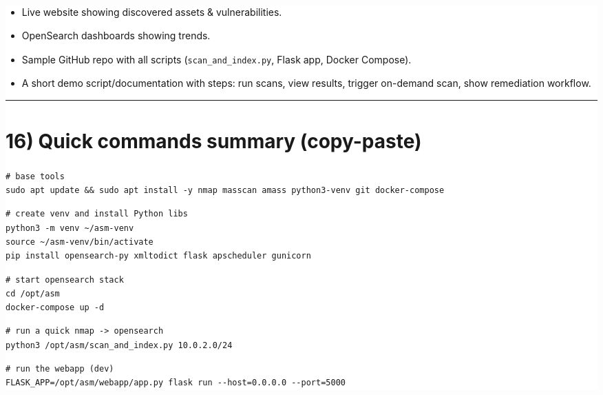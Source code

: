 * Live website showing discovered assets & vulnerabilities.

* OpenSearch dashboards showing trends.

* Sample GitHub repo with all scripts (`scan_and_index.py`, Flask app, Docker Compose).

* A short demo script/documentation with steps: run scans, view results, trigger on-demand scan, show remediation workflow.

---

# **16\) Quick commands summary (copy-paste)**

`# base tools`  
`sudo apt update && sudo apt install -y nmap masscan amass python3-venv git docker-compose`

`# create venv and install Python libs`  
`python3 -m venv ~/asm-venv`  
`source ~/asm-venv/bin/activate`  
`pip install opensearch-py xmltodict flask apscheduler gunicorn`

`# start opensearch stack`  
`cd /opt/asm`  
`docker-compose up -d`

`# run a quick nmap -> opensearch`  
`python3 /opt/asm/scan_and_index.py 10.0.2.0/24`

`# run the webapp (dev)`  
`FLASK_APP=/opt/asm/webapp/app.py flask run --host=0.0.0.0 --port=5000`

